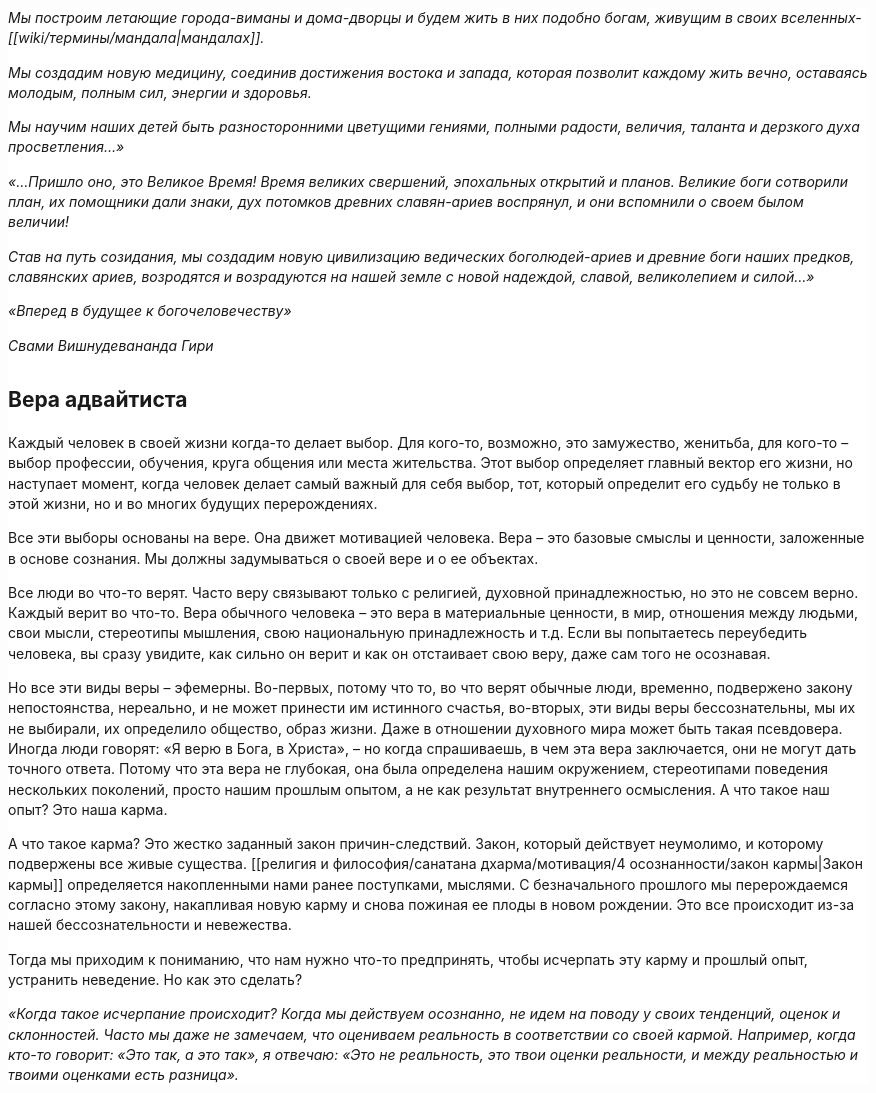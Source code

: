  _Мы построим летающие города-виманы и дома-дворцы и будем жить в них подобно богам, живущим в своих вселенных-[[wiki/термины/мандала|мандалах]]._ 

 _Мы создадим новую медицину, соединив достижения востока и запада, которая позволит каждому жить вечно, оставаясь молодым, полным сил, энергии и здоровья._ 

 _Мы научим наших детей быть разносторонними цветущими гениями, полными радости, величия, таланта и дерзкого духа просветления…»_ 

 _«…Пришло оно, это Великое Время! Время великих свершений, эпохальных открытий и планов. Великие боги сотворили план, их помощники дали знаки, дух потомков древних славян-ариев воспрянул, и они вспомнили о своем былом величии!_ 

 _Став на путь созидания, мы создадим новую цивилизацию ведических боголюдей-ариев и древние боги наших предков, славянских ариев, возродятся и возрадуются на нашей земле с новой надеждой, славой, великолепием и силой…»_ 

_«Вперед в будущее к богочеловечеству»_ 

_Свами Вишнудевананда Гири_ 

## Вера адвайтиста
 Каждый человек в своей жизни когда-то делает выбор. Для кого-то, возможно, это замужество, женитьба, для кого-то – выбор профессии, обучения, круга общения или места жительства. Этот выбор определяет главный вектор его жизни, но наступает момент, когда человек делает самый важный для себя выбор, тот, который определит его судьбу не только в этой жизни, но и во многих будущих перерождениях.

 Все эти выборы основаны на вере. Она движет мотивацией человека. Вера – это базовые смыслы и ценности, заложенные в основе сознания. Мы должны задумываться о своей вере и о ее объектах.

 Все люди во что-то верят. Часто веру связывают только с религией, духовной принадлежностью, но это не совсем верно. Каждый верит во что-то. Вера обычного человека – это вера в материальные ценности, в мир, отношения между людьми, свои мысли, стереотипы мышления, свою национальную принадлежность и т.д. Если вы попытаетесь переубедить человека, вы сразу увидите, как сильно он верит и как он отстаивает свою веру, даже сам того не осознавая.

 Но все эти виды веры – эфемерны. Во-первых, потому что то, во что верят обычные люди, временно, подвержено закону непостоянства, нереально, и не может принести им истинного счастья, во-вторых, эти виды веры бессознательны, мы их не выбирали, их определило общество, образ жизни. Даже в отношении духовного мира может быть такая псевдовера. Иногда люди говорят: «Я верю в Бога, в Христа», – но когда спрашиваешь, в чем эта вера заключается, они не могут дать точного ответа. Потому что эта вера не глубокая, она была определена нашим окружением, стереотипами поведения нескольких поколений, просто нашим прошлым опытом, а не как результат внутреннего осмысления. А что такое наш опыт? Это наша карма.

 А что такое карма? Это жестко заданный закон причин-следствий. Закон, который действует неумолимо, и которому подвержены все живые существа. [[религия и философия/санатана дхарма/мотивация/4 осознанности/закон кармы|Закон кармы]] определяется накопленными нами ранее поступками, мыслями. С безначального прошлого мы перерождаемся согласно этому закону, накапливая новую карму и снова пожиная ее плоды в новом рождении. Это все происходит из-за нашей бессознательности и невежества.

 Тогда мы приходим к пониманию, что нам нужно что-то предпринять, чтобы исчерпать эту карму и прошлый опыт, устранить неведение. Но как это сделать?

 _«Когда такое исчерпание происходит? Когда мы действуем осознанно, не идем на поводу у своих тенденций, оценок и склонностей. Часто мы даже не замечаем, что оцениваем реальность в соответствии со своей кармой. Например, когда кто-то говорит: «Это так, а это так», я отвечаю: «Это не реальность, это твои оценки реальности, и между реальностью и твоими оценками есть разница»._ 

